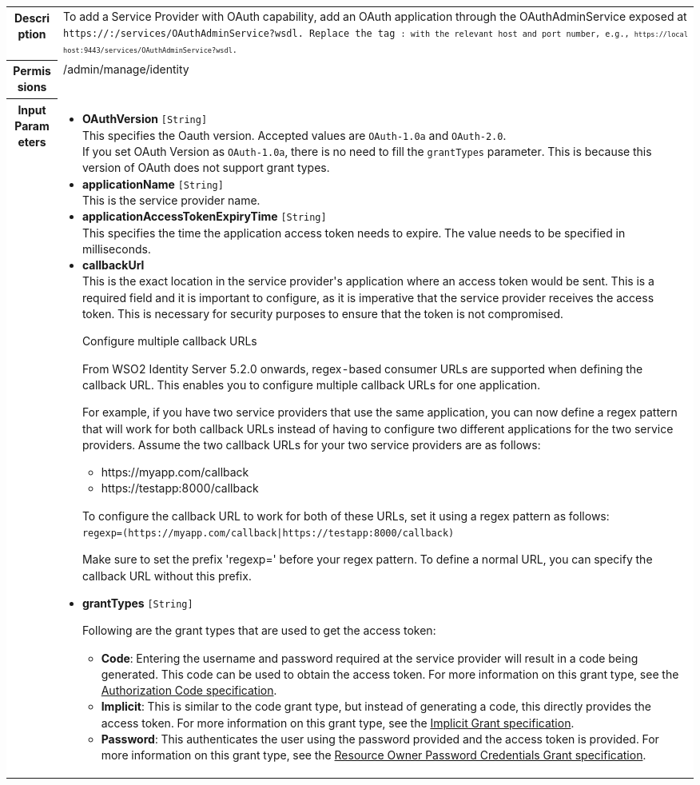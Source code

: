 <table>
    <tr>
        <th>Description</th>
        <td>To add a Service Provider with OAuth capability, add an OAuth application through the  OAuthAdminService  exposed at <code>https://<IS_HOST>:<IS_PORT>/services/OAuthAdminService?wsdl</IS_PORT>. Replace the tag <code><IS_HOST>:<IS_PORT></cide> with the relevant host and port number, e.g., <code>https://localhost:9443/services/OAuthAdminService?wsdl</code>. </td>
    </tr>
    <tr>
        <th>Permissions</th>
        <td>/admin/manage/identity</td>
    </tr>
    <tr>
        <th>Input Parameters</th>
        <td>
            <ul>
                <li><b>OAuthVersion</b> <code>[String]</code> <br>This specifies the Oauth version. Accepted values are <code>OAuth-1.0a</code> and <code>OAuth-2.0</code>. <br>If you set OAuth Version as  <code>OAuth-1.0a</code>,  there is no need to fill the <code>grantTypes</code> parameter. This is because this version of OAuth does not support grant types.</li>
                <li><b>applicationName</b> <code>[String]</code> <br>This is the service provider name.</li>
                <li><b>applicationAccessTokenExpiryTime</b> <code>[String]</code> <br>This specifies the time the application access token needs to expire. The value needs to be specified in milliseconds.</li>
                <li>
                    <b>callbackUrl</b> <br>This is the exact location in the service provider's application where an access token would be sent. This is a required field and it is important to configure, as it is imperative that the service provider receives the access token. This is necessary for security purposes to ensure that the token is not compromised.
                    <div class="admonition info">
                        <p class="admonition-title">Configure multiple callback URLs</p>
                        <p>From WSO2 Identity Server 5.2.0 onwards, regex-based consumer URLs are supported when defining the callback URL. This enables you to configure multiple callback URLs for one application.</p> 
                        <p>For example, if you have two service providers that use the same application, you can now define a regex pattern that will work for both callback URLs instead of having to configure two different applications for the two service providers. Assume the two callback URLs for your two service providers are as follows:</p>
                            <ul>
                                <li>https://myapp.com/callback</li>
                                <li>https://testapp:8000/callback</li>
                            </ul>
                        <p>To configure the callback URL to work for both of these URLs, set it using a regex pattern as follows:<br>
                            <code>regexp=(https://myapp.com/callback|https://testapp:8000/callback)</code><br>
                        <p>Make sure to set the prefix 'regexp=' before your regex pattern. To define a normal URL, you can specify the callback URL without this prefix.</p>
                        </p>
                    </div> 
                </li>
                <li><b>grantTypes</b> <code>[String]</code> <br>
                    <p>Following are the grant types that are used to get the access token:</p>
                        <ul>
                            <li><b>Code</b>: Entering the username and password required at the service provider will result in a code being generated. This code can be used to obtain the access token. For more information on this grant type, see the <a href="https://tools.ietf.org/html/rfc6749#section-4.1">Authorization Code specification</a>.</li>
                            <li><b>Implicit</b>: This is similar to the code grant type, but instead of generating a code, this directly provides the access token. For more information on this grant type, see the <a href="https://tools.ietf.org/html/rfc6749#section-4.2">Implicit Grant specification</a>.</li>
                            <li><b>Password</b>: This authenticates the user using the password provided and the access token is provided. For more information on this grant type, see the <a href="https://tools.ietf.org/html/rfc6749#section-4.3">Resource Owner Password Credentials Grant specification</a>.</li>